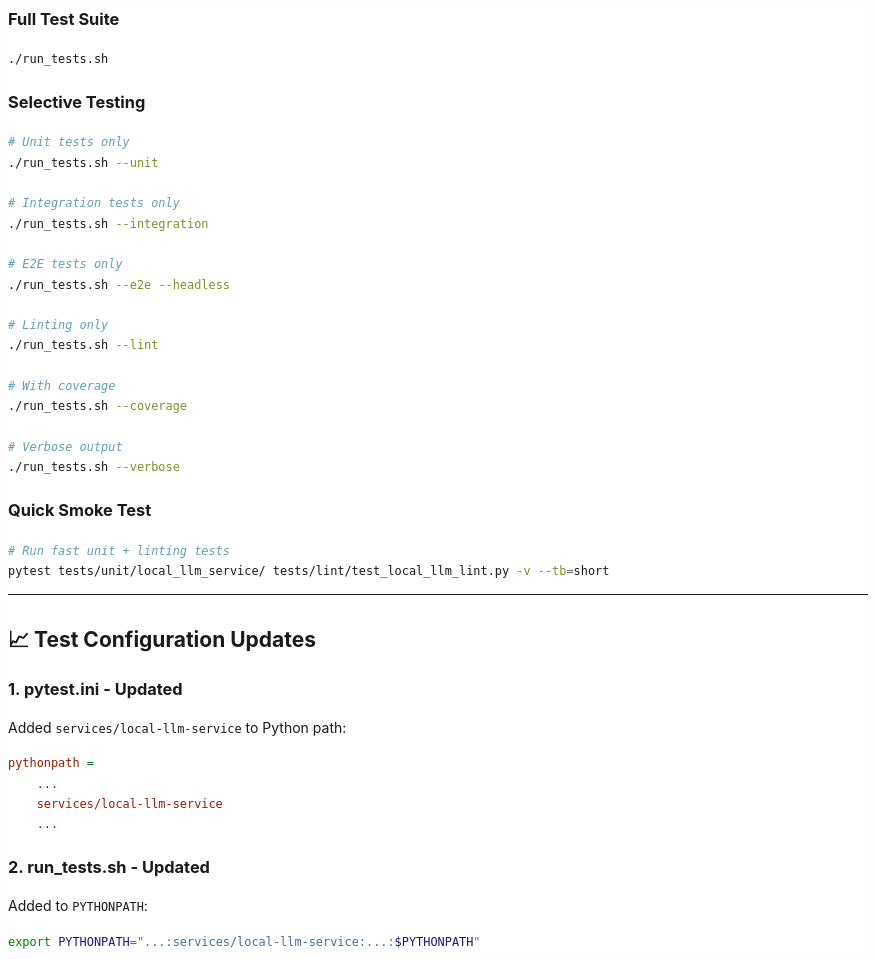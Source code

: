 ### Full Test Suite
```bash
./run_tests.sh
```

### Selective Testing
```bash
# Unit tests only
./run_tests.sh --unit

# Integration tests only
./run_tests.sh --integration

# E2E tests only
./run_tests.sh --e2e --headless

# Linting only
./run_tests.sh --lint

# With coverage
./run_tests.sh --coverage

# Verbose output
./run_tests.sh --verbose
```

### Quick Smoke Test
```bash
# Run fast unit + linting tests
pytest tests/unit/local_llm_service/ tests/lint/test_local_llm_lint.py -v --tb=short
```

---

## 📈 Test Configuration Updates

### 1. **pytest.ini** - Updated
Added `services/local-llm-service` to Python path:
```ini
pythonpath =
    ...
    services/local-llm-service
    ...
```

### 2. **run_tests.sh** - Updated
Added to `PYTHONPATH`:
```bash
export PYTHONPATH="...:services/local-llm-service:...:$PYTHONPATH"
```
